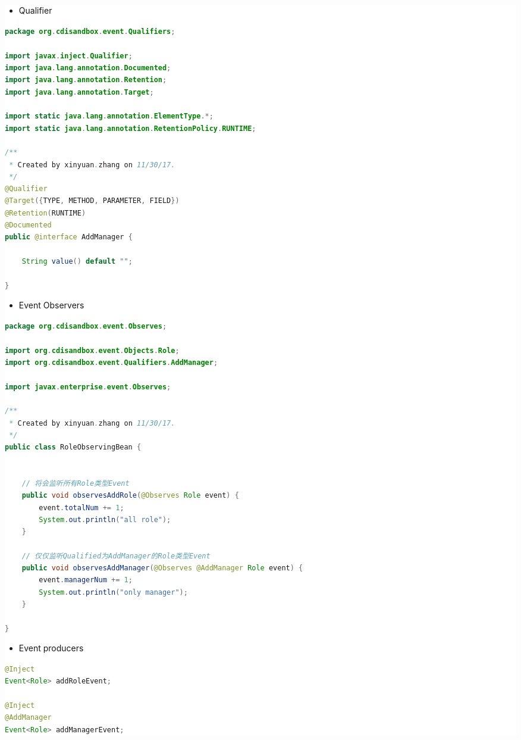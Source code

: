 ```java
```
* Qualifier
```java
package org.cdisandbox.event.Qualifiers;

import javax.inject.Qualifier;
import java.lang.annotation.Documented;
import java.lang.annotation.Retention;
import java.lang.annotation.Target;

import static java.lang.annotation.ElementType.*;
import static java.lang.annotation.RetentionPolicy.RUNTIME;

/**
 * Created by xinyuan.zhang on 11/30/17.
 */
@Qualifier
@Target({TYPE, METHOD, PARAMETER, FIELD})
@Retention(RUNTIME)
@Documented
public @interface AddManager {

    String value() default "";

}
```
* Event Observers
```java
package org.cdisandbox.event.Observes;

import org.cdisandbox.event.Objects.Role;
import org.cdisandbox.event.Qualifiers.AddManager;

import javax.enterprise.event.Observes;

/**
 * Created by xinyuan.zhang on 11/30/17.
 */
public class RoleObservingBean {


    // 将会监听所有Role类型Event
    public void observesAddRole(@Observes Role event) {
        event.totalNum += 1;
        System.out.println("all role");
    }

    // 仅仅监听Qualified为AddManager的Role类型Event
    public void observesAddManager(@Observes @AddManager Role event) {
        event.managerNum += 1;
        System.out.println("only manager");
    }

}
```
* Event producers
```java
@Inject
Event<Role> addRoleEvent;

@Inject
@AddManager
Event<Role> addManagerEvent;

```